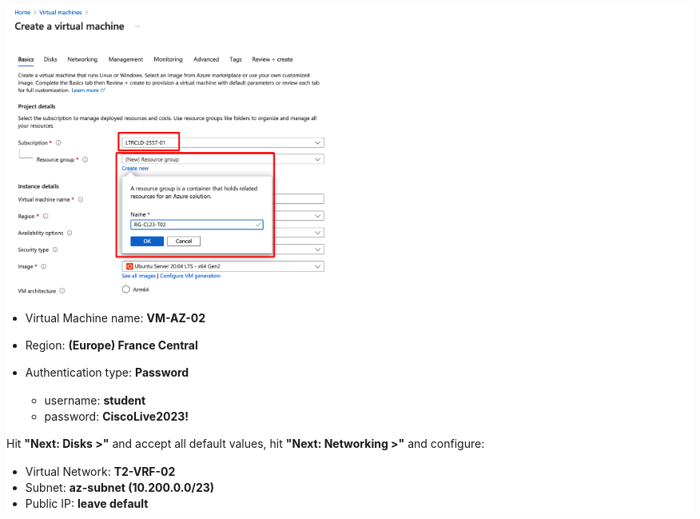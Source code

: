 <img src="https://raw.githubusercontent.com/marcinduma/LTRCLD-2557/master/images/image230.png" width = 400>

 - Virtual Machine name: **VM-AZ-02**
 - Region: **(Europe) France Central** 
 - Authentication type: **Password**  
 
    - username: **student** 
    - password: **CiscoLive2023!**

Hit **"Next: Disks >"** and accept all default values, hit **"Next: Networking >"** and configure: 

 - Virtual Network: **T2-VRF-02**
 - Subnet: **az-subnet (10.200.0.0/23)**
 - Public IP: **leave default**
